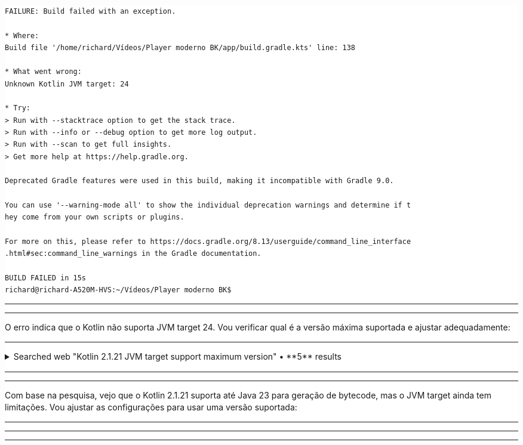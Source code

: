 ```
FAILURE: Build failed with an exception.

* Where:
Build file '/home/richard/Vídeos/Player moderno BK/app/build.gradle.kts' line: 138

* What went wrong:
Unknown Kotlin JVM target: 24

* Try:
> Run with --stacktrace option to get the stack trace.
> Run with --info or --debug option to get more log output.
> Run with --scan to get full insights.
> Get more help at https://help.gradle.org.

Deprecated Gradle features were used in this build, making it incompatible with Gradle 9.0.

You can use '--warning-mode all' to show the individual deprecation warnings and determine if t
hey come from your own scripts or plugins.

For more on this, please refer to https://docs.gradle.org/8.13/userguide/command_line_interface
.html#sec:command_line_warnings in the Gradle documentation.

BUILD FAILED in 15s
richard@richard-A520M-HVS:~/Vídeos/Player moderno BK$
```

---



---

O erro indica que o Kotlin não suporta JVM target 24. Vou verificar qual é a versão máxima suportada e ajustar adequadamente:

---

<details><summary>Searched web "Kotlin 2.1.21 JVM target support maximum version" • **5** results</summary></details>

---



---

Com base na pesquisa, vejo que o Kotlin 2.1.21 suporta até Java 23 para geração de bytecode, mas o JVM target ainda tem limitações. Vou ajustar as configurações para usar uma versão suportada:

---



---



---
